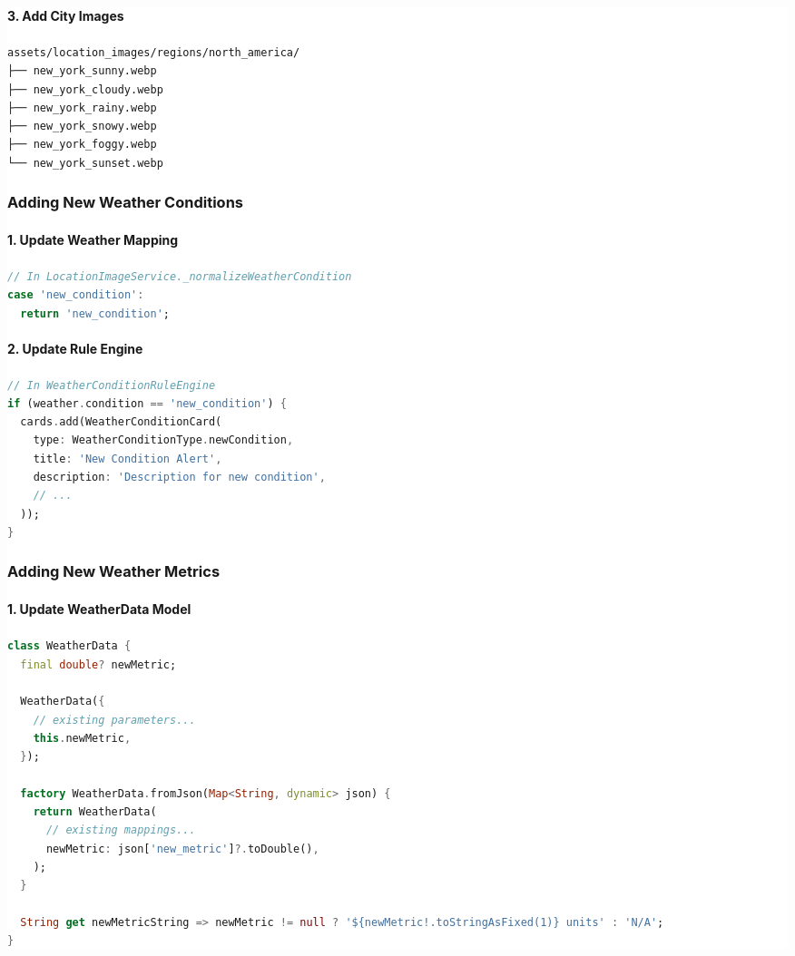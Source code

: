 #### 3. Add City Images
```
assets/location_images/regions/north_america/
├── new_york_sunny.webp
├── new_york_cloudy.webp
├── new_york_rainy.webp
├── new_york_snowy.webp
├── new_york_foggy.webp
└── new_york_sunset.webp
```

### Adding New Weather Conditions

#### 1. Update Weather Mapping
```dart
// In LocationImageService._normalizeWeatherCondition
case 'new_condition':
  return 'new_condition';
```

#### 2. Update Rule Engine
```dart
// In WeatherConditionRuleEngine
if (weather.condition == 'new_condition') {
  cards.add(WeatherConditionCard(
    type: WeatherConditionType.newCondition,
    title: 'New Condition Alert',
    description: 'Description for new condition',
    // ...
  ));
}
```

### Adding New Weather Metrics

#### 1. Update WeatherData Model
```dart
class WeatherData {
  final double? newMetric;
  
  WeatherData({
    // existing parameters...
    this.newMetric,
  });
  
  factory WeatherData.fromJson(Map<String, dynamic> json) {
    return WeatherData(
      // existing mappings...
      newMetric: json['new_metric']?.toDouble(),
    );
  }
  
  String get newMetricString => newMetric != null ? '${newMetric!.toStringAsFixed(1)} units' : 'N/A';
}
```
